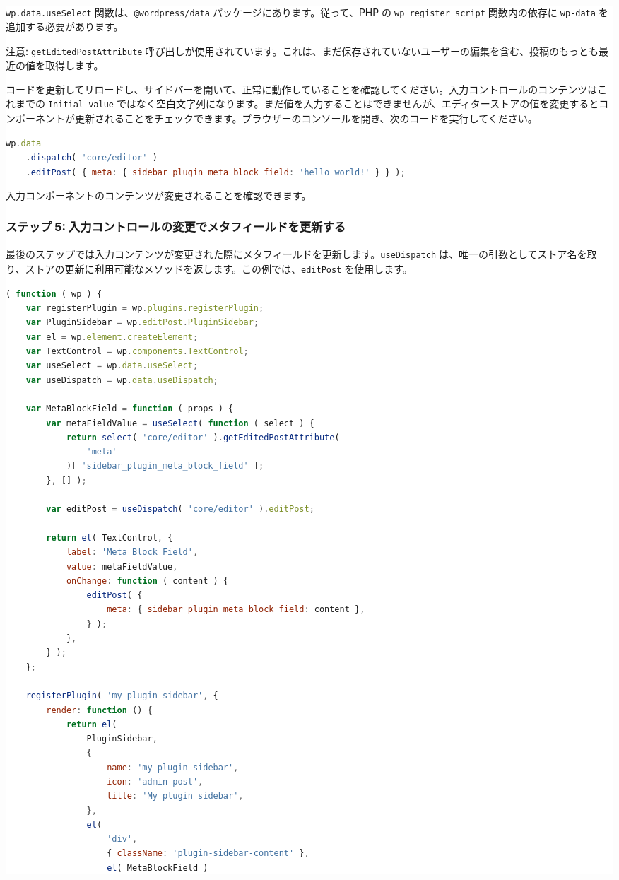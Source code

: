 
`wp.data.useSelect` 関数は、`@wordpress/data` パッケージにあります。従って、PHP の `wp_register_script` 関数内の依存に `wp-data` を追加する必要があります。


注意: `getEditedPostAttribute` 呼び出しが使用されています。これは、まだ保存されていないユーザーの編集を含む、投稿のもっとも最近の値を取得します。


コードを更新してリロードし、サイドバーを開いて、正常に動作していることを確認してください。入力コントロールのコンテンツはこれまでの `Initial value` ではなく空白文字列になります。まだ値を入力することはできませんが、エディターストアの値を変更するとコンポーネントが更新されることをチェックできます。ブラウザーのコンソールを開き、次のコードを実行してください。

```js
wp.data
	.dispatch( 'core/editor' )
	.editPost( { meta: { sidebar_plugin_meta_block_field: 'hello world!' } } );
```


入力コンポーネントのコンテンツが変更されることを確認できます。


### ステップ 5: 入力コントロールの変更でメタフィールドを更新する


最後のステップでは入力コンテンツが変更された際にメタフィールドを更新します。`useDispatch` は、唯一の引数としてストア名を取り、ストアの更新に利用可能なメソッドを返します。この例では、`editPost` を使用します。

```js
( function ( wp ) {
	var registerPlugin = wp.plugins.registerPlugin;
	var PluginSidebar = wp.editPost.PluginSidebar;
	var el = wp.element.createElement;
	var TextControl = wp.components.TextControl;
	var useSelect = wp.data.useSelect;
	var useDispatch = wp.data.useDispatch;

	var MetaBlockField = function ( props ) {
		var metaFieldValue = useSelect( function ( select ) {
			return select( 'core/editor' ).getEditedPostAttribute(
				'meta'
			)[ 'sidebar_plugin_meta_block_field' ];
		}, [] );

		var editPost = useDispatch( 'core/editor' ).editPost;

		return el( TextControl, {
			label: 'Meta Block Field',
			value: metaFieldValue,
			onChange: function ( content ) {
				editPost( {
					meta: { sidebar_plugin_meta_block_field: content },
				} );
			},
		} );
	};

	registerPlugin( 'my-plugin-sidebar', {
		render: function () {
			return el(
				PluginSidebar,
				{
					name: 'my-plugin-sidebar',
					icon: 'admin-post',
					title: 'My plugin sidebar',
				},
				el(
					'div',
					{ className: 'plugin-sidebar-content' },
					el( MetaBlockField )
```